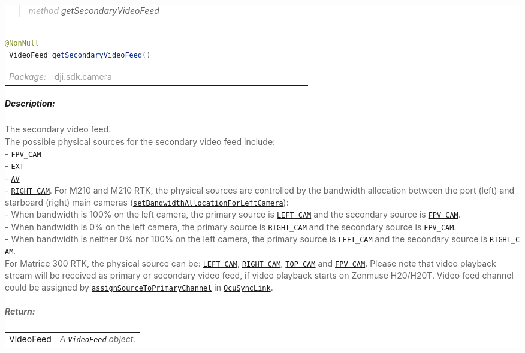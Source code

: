 ><div class="article"><h6 ><font color="#AAA">method </font>getSecondaryVideoFeed</h6></div>

~~~java
@NonNull
 VideoFeed getSecondaryVideoFeed() 
~~~

<html><table class="table-supportedby"><tr valign="top"><td width=15%><font color="#999"><i>Package:</i></td><td width=85%><font color="#999">dji.sdk.camera</td></tr></table></html>



##### Description:



<font color="#666">The secondary video feed. <br> The possible physical sources for the secondary video feed include:  <br> - <code><a href="/BaseClasses/DJIVideoFeeder_DJIVideoFeed.html#djivideofeeder_djivideofeed_djivideofeedphysicalsource_fpvcamera">FPV_CAM</a></code> <br> -  <code><a href="/BaseClasses/DJIVideoFeeder_DJIVideoFeed.html#djivideofeeder_djivideofeed_djivideofeedphysicalsource_ext">EXT</a></code> <br> -  <code><a href="/BaseClasses/DJIVideoFeeder_DJIVideoFeed.html#djivideofeeder_djivideofeed_djivideofeedphysicalsource_av">AV</a></code>  <br> - <code><a href="/BaseClasses/DJIVideoFeeder_DJIVideoFeed.html#djivideofeeder_djivideofeed_djivideofeedphysicalsource_rightcamera">RIGHT_CAM</a></code>. For M210 and M210 RTK, the physical  sources are controlled by the bandwidth allocation between the port (left) and starboard (right) main cameras  (<code><a href="/Components/LBAirLink/DJILBAirLink.html#djilbairlink_setbandwidthallocationforleftcamera">setBandwidthAllocationForLeftCamera</a></code>): <br> - When bandwidth is 100% on the left camera, the primary  source is <code><a href="/BaseClasses/DJIVideoFeeder_DJIVideoFeed.html#djivideofeeder_djivideofeed_djivideofeedphysicalsource_leftcamera">LEFT_CAM</a></code> and the secondary source is  <code><a href="/BaseClasses/DJIVideoFeeder_DJIVideoFeed.html#djivideofeeder_djivideofeed_djivideofeedphysicalsource_fpvcamera">FPV_CAM</a></code>. <br> - When bandwidth is 0% on the left camera,  the primary source is <code><a href="/BaseClasses/DJIVideoFeeder_DJIVideoFeed.html#djivideofeeder_djivideofeed_djivideofeedphysicalsource_rightcamera">RIGHT_CAM</a></code> and the secondary source is  <code><a href="/BaseClasses/DJIVideoFeeder_DJIVideoFeed.html#djivideofeeder_djivideofeed_djivideofeedphysicalsource_fpvcamera">FPV_CAM</a></code>. <br> - When bandwidth is neither 0% nor 100% on  the left camera, the primary source is <code><a href="/BaseClasses/DJIVideoFeeder_DJIVideoFeed.html#djivideofeeder_djivideofeed_djivideofeedphysicalsource_leftcamera">LEFT_CAM</a></code> and the  secondary source is <code><a href="/BaseClasses/DJIVideoFeeder_DJIVideoFeed.html#djivideofeeder_djivideofeed_djivideofeedphysicalsource_rightcamera">RIGHT_CAM</a></code>. <br> For Matrice 300 RTK, the  physical source can be: <code><a href="/BaseClasses/DJIVideoFeeder_DJIVideoFeed.html#djivideofeeder_djivideofeed_djivideofeedphysicalsource_leftcamera">LEFT_CAM</a></code>, <code><a href="/BaseClasses/DJIVideoFeeder_DJIVideoFeed.html#djivideofeeder_djivideofeed_djivideofeedphysicalsource_rightcamera">RIGHT_CAM</a></code>, <code><a href="/BaseClasses/DJIVideoFeeder_DJIVideoFeed.html#djivideofeeder_djivideofeed_djivideofeedphysicalsource_topcamera">TOP_CAM</a></code>  and <code><a href="/BaseClasses/DJIVideoFeeder_DJIVideoFeed.html#djivideofeeder_djivideofeed_djivideofeedphysicalsource_fpvcamera">FPV_CAM</a></code>. Please note that video playback stream will be received as primary or secondary video feed,  if video playback starts on Zenmuse H20/H20T. Video feed channel could be assigned by <code><a href="/Components/OcuSyncLink/DJIOcuSyncLink.html#djiocusynclink_assignsourcetoprimarychannel">assignSourceToPrimaryChannel</a></code> in <code><a href="/Components/OcuSyncLink/DJIOcuSyncLink.html#djiocusynclink">OcuSyncLink</a></code>.



##### Return:

<html><table class="table-inline-parameters"><tr valign="top"><td><font color="#70BF41"><a href="/BaseClasses/DJIVideoFeeder_DJIVideoFeed.html#djivideofeeder_djivideofeed">VideoFeed</a></td><td><font color="#666"><i>A <code><a href="/BaseClasses/DJIVideoFeeder_DJIVideoFeed.html#djivideofeeder_djivideofeed">VideoFeed</a></code> object.</i></td></tr></table></html></div>
